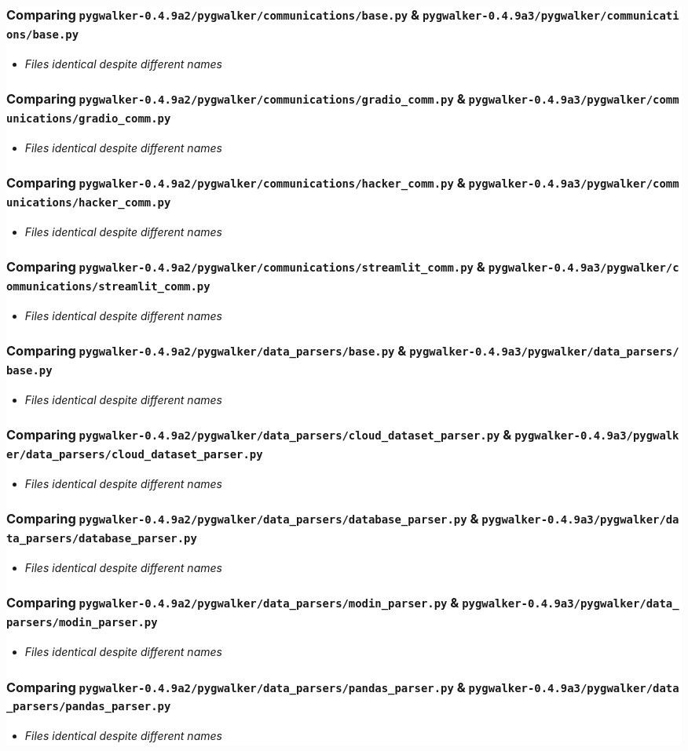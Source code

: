 ### Comparing `pygwalker-0.4.9a2/pygwalker/communications/base.py` & `pygwalker-0.4.9a3/pygwalker/communications/base.py`

 * *Files identical despite different names*

### Comparing `pygwalker-0.4.9a2/pygwalker/communications/gradio_comm.py` & `pygwalker-0.4.9a3/pygwalker/communications/gradio_comm.py`

 * *Files identical despite different names*

### Comparing `pygwalker-0.4.9a2/pygwalker/communications/hacker_comm.py` & `pygwalker-0.4.9a3/pygwalker/communications/hacker_comm.py`

 * *Files identical despite different names*

### Comparing `pygwalker-0.4.9a2/pygwalker/communications/streamlit_comm.py` & `pygwalker-0.4.9a3/pygwalker/communications/streamlit_comm.py`

 * *Files identical despite different names*

### Comparing `pygwalker-0.4.9a2/pygwalker/data_parsers/base.py` & `pygwalker-0.4.9a3/pygwalker/data_parsers/base.py`

 * *Files identical despite different names*

### Comparing `pygwalker-0.4.9a2/pygwalker/data_parsers/cloud_dataset_parser.py` & `pygwalker-0.4.9a3/pygwalker/data_parsers/cloud_dataset_parser.py`

 * *Files identical despite different names*

### Comparing `pygwalker-0.4.9a2/pygwalker/data_parsers/database_parser.py` & `pygwalker-0.4.9a3/pygwalker/data_parsers/database_parser.py`

 * *Files identical despite different names*

### Comparing `pygwalker-0.4.9a2/pygwalker/data_parsers/modin_parser.py` & `pygwalker-0.4.9a3/pygwalker/data_parsers/modin_parser.py`

 * *Files identical despite different names*

### Comparing `pygwalker-0.4.9a2/pygwalker/data_parsers/pandas_parser.py` & `pygwalker-0.4.9a3/pygwalker/data_parsers/pandas_parser.py`

 * *Files identical despite different names*
